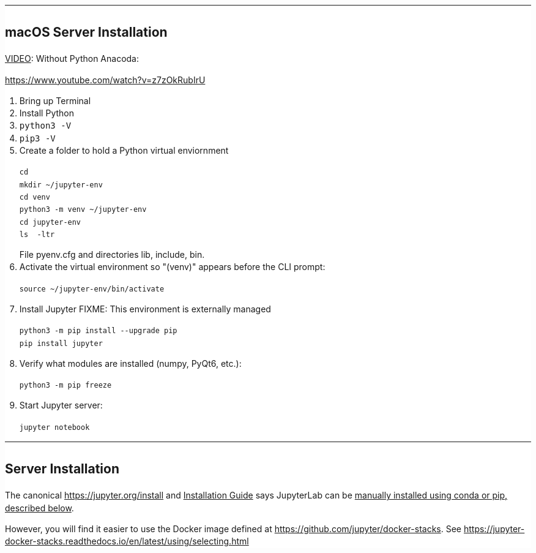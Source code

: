 <hr />

## macOS Server Installation

<a target="_blank" href="https://www.youtube.com/watch?v=pkjtbnsX7Yw&t=4m">VIDEO</a>: Without Python Anacoda:

https://www.youtube.com/watch?v=z7zOkRubIrU

1. Bring up Terminal
1. Install Python
1. <tt>python3 -V</tt>
1. <tt>pip3 -V</tt>
1. Create a folder to hold a Python virtual enviornment
   ```
   cd
   mkdir ~/jupyter-env
   cd venv
   python3 -m venv ~/jupyter-env
   cd jupyter-env
   ls  -ltr
   ```
   File pyenv.cfg and directories lib, include, bin.
1. Activate the virtual environment so "(venv)" appears before the CLI prompt:
   ```
   source ~/jupyter-env/bin/activate
   ```
1. Install Jupyter  FIXME: This environment is externally managed
   ```
   python3 -m pip install --upgrade pip
   pip install jupyter
   ```
1. Verify what modules are installed (numpy, PyQt6, etc.):
   ```
   python3 -m pip freeze
   ```
1. Start Jupyter server:
   ```
   jupyter notebook
   ```

<hr />

## Server Installation

The canonical <a target="_blank" href="https://jupyter.org/install">https://jupyter.org/install</a> and <a target="_blank" href="https://jupyterlab.readthedocs.io/en/stable/getting_started/installation.html">Installation Guide</a> says
JupyterLab can be <a href="#ManualInsta">manually installed using conda or pip, described below</a>.

However, you will find it easier to use the Docker image defined at <a target="_blank" href="https://github.com/jupyter/docker-stacks">https://github.com/jupyter/docker-stacks</a>. See <a target="_blank" href="
https://jupyter-docker-stacks.readthedocs.io/en/latest/using/selecting.html">https://jupyter-docker-stacks.readthedocs.io/en/latest/using/selecting.html</a>
